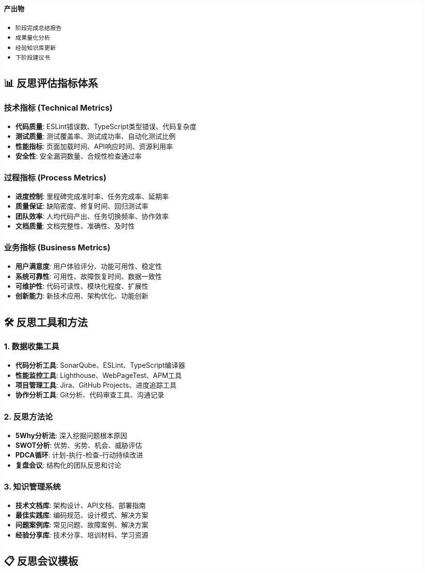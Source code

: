 #### 产出物
- `阶段完成总结报告`
- `成果量化分析`
- `经验知识库更新`
- `下阶段建议书`

## 📊 反思评估指标体系

### 技术指标 (Technical Metrics)
- **代码质量**: ESLint错误数、TypeScript类型错误、代码复杂度
- **测试质量**: 测试覆盖率、测试成功率、自动化测试比例
- **性能指标**: 页面加载时间、API响应时间、资源利用率
- **安全性**: 安全漏洞数量、合规性检查通过率

### 过程指标 (Process Metrics)
- **进度控制**: 里程碑完成准时率、任务完成率、延期率
- **质量保证**: 缺陷密度、修复时间、回归测试率
- **团队效率**: 人均代码产出、任务切换频率、协作效率
- **文档质量**: 文档完整性、准确性、及时性

### 业务指标 (Business Metrics)
- **用户满意度**: 用户体验评分、功能可用性、稳定性
- **系统可靠性**: 可用性、故障恢复时间、数据一致性
- **可维护性**: 代码可读性、模块化程度、扩展性
- **创新能力**: 新技术应用、架构优化、功能创新

## 🛠️ 反思工具和方法

### 1. 数据收集工具
- **代码分析工具**: SonarQube、ESLint、TypeScript编译器
- **性能监控工具**: Lighthouse、WebPageTest、APM工具
- **项目管理工具**: Jira、GitHub Projects、进度追踪工具
- **协作分析工具**: Git分析、代码审查工具、沟通记录

### 2. 反思方法论
- **5Why分析法**: 深入挖掘问题根本原因
- **SWOT分析**: 优势、劣势、机会、威胁评估
- **PDCA循环**: 计划-执行-检查-行动持续改进
- **复盘会议**: 结构化的团队反思和讨论

### 3. 知识管理系统
- **技术文档库**: 架构设计、API文档、部署指南
- **最佳实践库**: 编码规范、设计模式、解决方案
- **问题案例库**: 常见问题、故障案例、解决方案
- **经验分享库**: 技术分享、培训材料、学习资源

## 📋 反思会议模板
